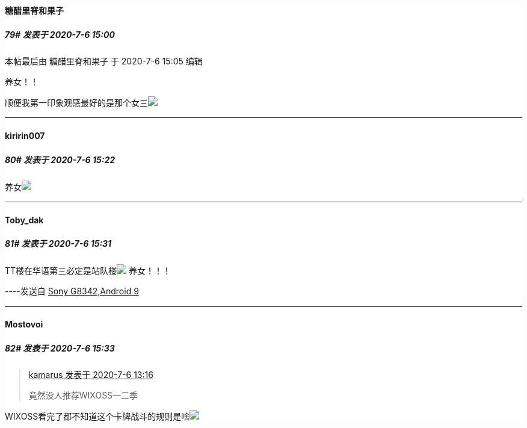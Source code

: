 ####  糖醋里脊和果子  
##### 79#       发表于 2020-7-6 15:00



 本帖最后由 糖醋里脊和果子 于 2020-7-6 15:05 编辑 

养女！！


顺便我第一印象观感最好的是那个女三<img src="https://static.saraba1st.com/image/smiley/face2017/057.png" referrerpolicy="no-referrer">







*****

####  kiririn007  
##### 80#       发表于 2020-7-6 15:22




养女<img src="https://static.saraba1st.com/image/smiley/face2017/032.png" referrerpolicy="no-referrer">







*****

####  Toby_dak  
##### 81#       发表于 2020-7-6 15:31




TT楼在华语第三必定是站队楼<img src="https://static.saraba1st.com/image/smiley/face2017/068.png" referrerpolicy="no-referrer">
养女！！！


----发送自 [Sony G8342,Android 9](http://stage1.5j4m.com/?1.36)







*****

####  Mostovoi  
##### 82#       发表于 2020-7-6 15:33



<blockquote><a href="httphttps://bbs.saraba1st.com/2b/forum.php?mod=redirect&amp;goto=findpost&amp;pid=48089066&amp;ptid=1946084" target="_blank">kamarus 发表于 2020-7-6 13:16</a>

竟然没人推荐WIXOSS一二季</blockquote>
WIXOSS看完了都不知道这个卡牌战斗的规则是啥<img src="https://static.saraba1st.com/image/smiley/face2017/001.png" referrerpolicy="no-referrer">
